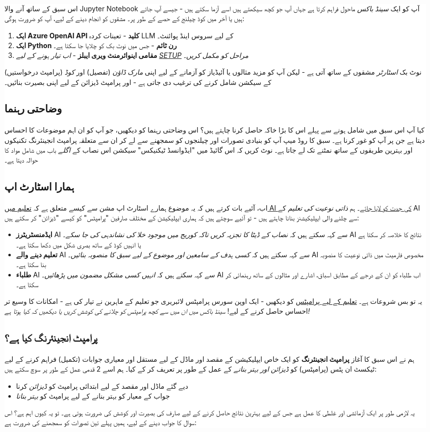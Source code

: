 اس سبق کے ساتھ آنے والا Jupyter Notebook آپ کو ایک _سینڈ باکس_ ماحول فراہم کرتا ہے جہاں آپ جو کچھ سیکھتے ہیں اسے آزما سکتے ہیں - جیسے آپ جاتے ہیں یا آخر میں کوڈ چیلنج کے حصے کے طور پر۔ مشقوں کو انجام دینے کے لیے، آپ کو ضرورت ہوگی:

1. **ایک Azure OpenAI API کلید** - تعینات کردہ LLM کے لیے سروس اینڈ پوائنٹ۔
2. **ایک Python رن ٹائم** - جس میں نوٹ بک کو چلایا جا سکتا ہے۔
3. **مقامی اینوائرمنٹ ویری ایبلز** - _اب تیار ہونے کے لیے [SETUP](./../00-course-setup/SETUP.md?WT.mc_id=academic-105485-koreyst) مراحل کو مکمل کریں_۔

نوٹ بک _اسٹارٹر_ مشقوں کے ساتھ آتی ہے - لیکن آپ کو مزید مثالوں یا آئیڈیاز کو آزمانے کے لیے اپنی _مارک ڈاؤن_ (تفصیل) اور _کوڈ_ (پرامپٹ درخواستیں) کے سیکشن شامل کرنے کی ترغیب دی جاتی ہے - اور پرامپٹ ڈیزائن کے لیے اپنی بصیرت بنائیں۔

## وضاحتی رہنما

کیا آپ اس سبق میں شامل ہونے سے پہلے اس کا بڑا خاکہ حاصل کرنا چاہتے ہیں؟ اس وضاحتی رہنما کو دیکھیں، جو آپ کو ان اہم موضوعات کا احساس دیتا ہے جن پر آپ کو غور کرنا ہے۔ سبق کا روڈ میپ آپ کو بنیادی تصورات اور چیلنجوں کو سمجھنے سے لے کر ان سے متعلقہ پرامپٹ انجینئرنگ تکنیکوں اور بہترین طریقوں کے ساتھ نمٹنے تک لے جاتا ہے۔ نوٹ کریں کہ اس گائیڈ میں "ایڈوانسڈ ٹیکنیکس" سیکشن اس نصاب کے _اگلے_ باب میں شامل مواد کا حوالہ دیتا ہے۔

## ہمارا اسٹارٹ اپ

اب، آئیے بات کرتے ہیں کہ یہ موضوع ہمارے اسٹارٹ اپ مشن سے کیسے متعلق ہے کہ [تعلیم میں AI کی جدت کو لایا جائے](https://educationblog.microsoft.com/2023/06/collaborating-to-bring-ai-innovation-to-education?WT.mc_id=academic-105485-koreyst)۔ ہم _ذاتی نوعیت کی تعلیم_ کے AI سے چلنے والی ایپلیکیشنز بنانا چاہتے ہیں - تو آئیے سوچتے ہیں کہ ہماری ایپلیکیشن کے مختلف صارفین "پرامپٹس" کو کیسے "ڈیزائن" کر سکتے ہیں:

- **ایڈمنسٹریٹرز** AI سے کہہ سکتے ہیں کہ _نصاب کے ڈیٹا کا تجزیہ کریں تاکہ کوریج میں موجود خلا کی نشاندہی کی جا سکے_۔ AI نتائج کا خلاصہ کر سکتا ہے یا انہیں کوڈ کے ساتھ بصری شکل میں دکھا سکتا ہے۔
- **تعلیم دینے والے** AI سے کہہ سکتے ہیں کہ _کسی ہدف کے سامعین اور موضوع کے لیے سبق کا منصوبہ بنائیں_۔ AI مخصوص فارمیٹ میں ذاتی نوعیت کا منصوبہ بنا سکتا ہے۔
- **طلباء** AI سے کہہ سکتے ہیں کہ _انہیں کسی مشکل مضمون میں پڑھائیں_۔ AI اب طلباء کو ان کے درجے کے مطابق اسباق، اشارے اور مثالوں کے ساتھ رہنمائی کر سکتا ہے۔

یہ تو بس شروعات ہے۔ [تعلیم کے لیے پرامپٹس](https://github.com/microsoft/prompts-for-edu/tree/main?WT.mc_id=academic-105485-koreyst) کو دیکھیں - ایک اوپن سورس پرامپٹس لائبریری جو تعلیم کے ماہرین نے تیار کی ہے - امکانات کا وسیع تر احساس حاصل کرنے کے لیے! _سینڈ باکس میں ان میں سے کچھ پرامپٹس کو چلانے کی کوشش کریں یا دیکھیں کہ کیا ہوتا ہے!_

## پرامپٹ انجینئرنگ کیا ہے؟

ہم نے اس سبق کا آغاز **پرامپٹ انجینئرنگ** کو ایک خاص ایپلیکیشن کے مقصد اور ماڈل کے لیے مستقل اور معیاری جوابات (تکمیل) فراہم کرنے کے لیے ٹیکسٹ ان پٹس (پرامپٹس) کو _ڈیزائن اور بہتر بنانے_ کے عمل کے طور پر تعریف کر کے کیا۔ ہم اسے 2 قدمی عمل کے طور پر سوچ سکتے ہیں:

- دیے گئے ماڈل اور مقصد کے لیے ابتدائی پرامپٹ کو _ڈیزائن_ کرنا
- جواب کے معیار کو بہتر بنانے کے لیے پرامپٹ کو _بہتر بنانا_

یہ لازمی طور پر ایک آزمائشی اور غلطی کا عمل ہے جس کے لیے بہترین نتائج حاصل کرنے کے لیے صارف کی بصیرت اور کوشش کی ضرورت ہوتی ہے۔ تو یہ کیوں اہم ہے؟ اس سوال کا جواب دینے کے لیے، ہمیں پہلے تین تصورات کو سمجھنے کی ضرورت ہے:
